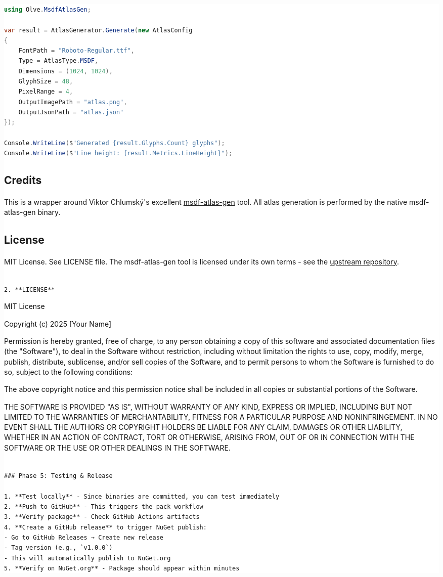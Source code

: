    ```csharp
   using Olve.MsdfAtlasGen;

   var result = AtlasGenerator.Generate(new AtlasConfig
   {
       FontPath = "Roboto-Regular.ttf",
       Type = AtlasType.MSDF,
       Dimensions = (1024, 1024),
       GlyphSize = 48,
       PixelRange = 4,
       OutputImagePath = "atlas.png",
       OutputJsonPath = "atlas.json"
   });

   Console.WriteLine($"Generated {result.Glyphs.Count} glyphs");
   Console.WriteLine($"Line height: {result.Metrics.LineHeight}");
   ```

   ## Credits

   This is a wrapper around Viktor Chlumský's excellent [msdf-atlas-gen](https://github.com/Chlumsky/msdf-atlas-gen) tool.
   All atlas generation is performed by the native msdf-atlas-gen binary.

   ## License

   MIT License. See LICENSE file.
   The msdf-atlas-gen tool is licensed under its own terms - see the [upstream repository](https://github.com/Chlumsky/msdf-atlas-gen).
   ```

2. **LICENSE**
   ```
   MIT License

   Copyright (c) 2025 [Your Name]

   Permission is hereby granted, free of charge, to any person obtaining a copy
   of this software and associated documentation files (the "Software"), to deal
   in the Software without restriction, including without limitation the rights
   to use, copy, modify, merge, publish, distribute, sublicense, and/or sell
   copies of the Software, and to permit persons to whom the Software is
   furnished to do so, subject to the following conditions:

   The above copyright notice and this permission notice shall be included in all
   copies or substantial portions of the Software.

   THE SOFTWARE IS PROVIDED "AS IS", WITHOUT WARRANTY OF ANY KIND, EXPRESS OR
   IMPLIED, INCLUDING BUT NOT LIMITED TO THE WARRANTIES OF MERCHANTABILITY,
   FITNESS FOR A PARTICULAR PURPOSE AND NONINFRINGEMENT. IN NO EVENT SHALL THE
   AUTHORS OR COPYRIGHT HOLDERS BE LIABLE FOR ANY CLAIM, DAMAGES OR OTHER
   LIABILITY, WHETHER IN AN ACTION OF CONTRACT, TORT OR OTHERWISE, ARISING FROM,
   OUT OF OR IN CONNECTION WITH THE SOFTWARE OR THE USE OR OTHER DEALINGS IN THE
   SOFTWARE.
   ```

### Phase 5: Testing & Release

1. **Test locally** - Since binaries are committed, you can test immediately
2. **Push to GitHub** - This triggers the pack workflow
3. **Verify package** - Check GitHub Actions artifacts
4. **Create a GitHub release** to trigger NuGet publish:
   - Go to GitHub Releases → Create new release
   - Tag version (e.g., `v1.0.0`)
   - This will automatically publish to NuGet.org
5. **Verify on NuGet.org** - Package should appear within minutes
   ```